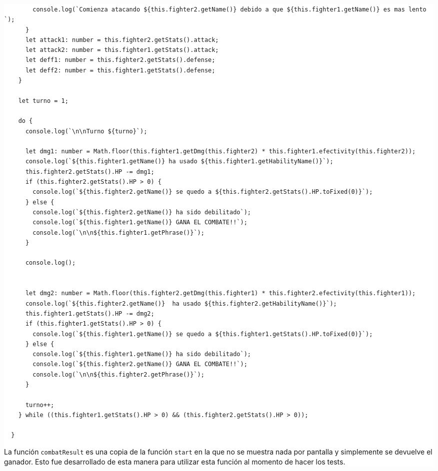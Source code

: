 ```
        console.log(`Comienza atacando ${this.fighter2.getName()} debido a que ${this.fighter1.getName()} es mas lento`);
      }
      let attack1: number = this.fighter2.getStats().attack;
      let attack2: number = this.fighter1.getStats().attack;
      let deff1: number = this.fighter2.getStats().defense;
      let deff2: number = this.fighter1.getStats().defense;
    }

    let turno = 1;

    do {
      console.log(`\n\nTurno ${turno}`);

      let dmg1: number = Math.floor(this.fighter1.getDmg(this.fighter2) * this.fighter1.efectivity(this.fighter2));
      console.log(`${this.fighter1.getName()} ha usado ${this.fighter1.getHabilityName()}`);
      this.fighter2.getStats().HP -= dmg1;
      if (this.fighter2.getStats().HP > 0) {
        console.log(`${this.fighter2.getName()} se quedo a ${this.fighter2.getStats().HP.toFixed(0)}`);
      } else {
        console.log(`${this.fighter2.getName()} ha sido debilitado`);
        console.log(`${this.fighter1.getName()} GANA EL COMBATE!!`);
        console.log(`\n\n${this.fighter1.getPhrase()}`);
      }

      console.log();


      let dmg2: number = Math.floor(this.fighter2.getDmg(this.fighter1) * this.fighter2.efectivity(this.fighter1));
      console.log(`${this.fighter2.getName()}  ha usado ${this.fighter2.getHabilityName()}`);
      this.fighter1.getStats().HP -= dmg2;
      if (this.fighter1.getStats().HP > 0) {
        console.log(`${this.fighter1.getName()} se quedo a ${this.fighter1.getStats().HP.toFixed(0)}`);
      } else {
        console.log(`${this.fighter1.getName()} ha sido debilitado`);
        console.log(`${this.fighter2.getName()} GANA EL COMBATE!!`);
        console.log(`\n\n${this.fighter2.getPhrase()}`);
      }

      turno++;
    } while ((this.fighter1.getStats().HP > 0) && (this.fighter2.getStats().HP > 0));

  }
 ```
 
 La función `combatResult` es una copia de la función `start` en la que no se muestra nada por pantalla y simplemente se devuelve el ganador. Esto fue desarrollado de esta manera para utilizar esta función al momento de hacer los tests.
 